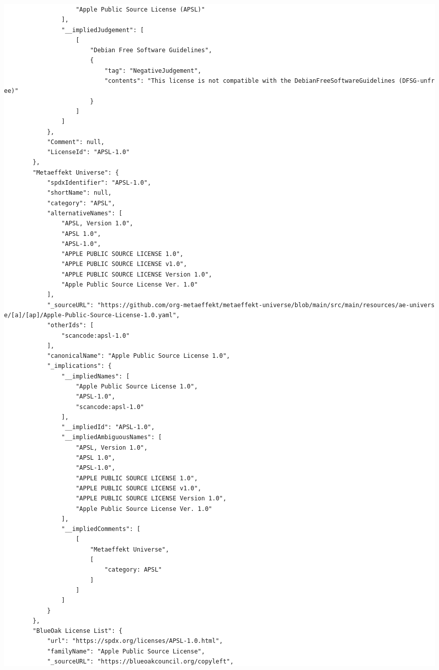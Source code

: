                         "Apple Public Source License (APSL)"
                    ],
                    "__impliedJudgement": [
                        [
                            "Debian Free Software Guidelines",
                            {
                                "tag": "NegativeJudgement",
                                "contents": "This license is not compatible with the DebianFreeSoftwareGuidelines (DFSG-unfree)"
                            }
                        ]
                    ]
                },
                "Comment": null,
                "LicenseId": "APSL-1.0"
            },
            "Metaeffekt Universe": {
                "spdxIdentifier": "APSL-1.0",
                "shortName": null,
                "category": "APSL",
                "alternativeNames": [
                    "APSL, Version 1.0",
                    "APSL 1.0",
                    "APSL-1.0",
                    "APPLE PUBLIC SOURCE LICENSE 1.0",
                    "APPLE PUBLIC SOURCE LICENSE v1.0",
                    "APPLE PUBLIC SOURCE LICENSE Version 1.0",
                    "Apple Public Source License Ver. 1.0"
                ],
                "_sourceURL": "https://github.com/org-metaeffekt/metaeffekt-universe/blob/main/src/main/resources/ae-universe/[a]/[ap]/Apple-Public-Source-License-1.0.yaml",
                "otherIds": [
                    "scancode:apsl-1.0"
                ],
                "canonicalName": "Apple Public Source License 1.0",
                "_implications": {
                    "__impliedNames": [
                        "Apple Public Source License 1.0",
                        "APSL-1.0",
                        "scancode:apsl-1.0"
                    ],
                    "__impliedId": "APSL-1.0",
                    "__impliedAmbiguousNames": [
                        "APSL, Version 1.0",
                        "APSL 1.0",
                        "APSL-1.0",
                        "APPLE PUBLIC SOURCE LICENSE 1.0",
                        "APPLE PUBLIC SOURCE LICENSE v1.0",
                        "APPLE PUBLIC SOURCE LICENSE Version 1.0",
                        "Apple Public Source License Ver. 1.0"
                    ],
                    "__impliedComments": [
                        [
                            "Metaeffekt Universe",
                            [
                                "category: APSL"
                            ]
                        ]
                    ]
                }
            },
            "BlueOak License List": {
                "url": "https://spdx.org/licenses/APSL-1.0.html",
                "familyName": "Apple Public Source License",
                "_sourceURL": "https://blueoakcouncil.org/copyleft",